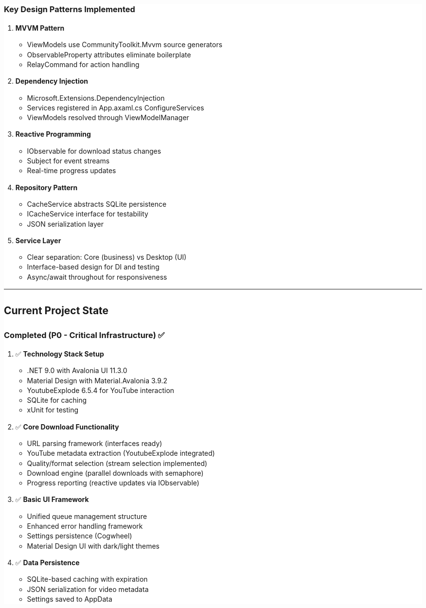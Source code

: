 ### Key Design Patterns Implemented

1. **MVVM Pattern**
   - ViewModels use CommunityToolkit.Mvvm source generators
   - ObservableProperty attributes eliminate boilerplate
   - RelayCommand for action handling

2. **Dependency Injection**
   - Microsoft.Extensions.DependencyInjection
   - Services registered in App.axaml.cs ConfigureServices
   - ViewModels resolved through ViewModelManager

3. **Reactive Programming**
   - IObservable<T> for download status changes
   - Subject<T> for event streams
   - Real-time progress updates

4. **Repository Pattern**
   - CacheService abstracts SQLite persistence
   - ICacheService interface for testability
   - JSON serialization layer

5. **Service Layer**
   - Clear separation: Core (business) vs Desktop (UI)
   - Interface-based design for DI and testing
   - Async/await throughout for responsiveness

---

## Current Project State

### Completed (P0 - Critical Infrastructure) ✅

1. ✅ **Technology Stack Setup**
   - .NET 9.0 with Avalonia UI 11.3.0
   - Material Design with Material.Avalonia 3.9.2
   - YoutubeExplode 6.5.4 for YouTube interaction
   - SQLite for caching
   - xUnit for testing

2. ✅ **Core Download Functionality**
   - URL parsing framework (interfaces ready)
   - YouTube metadata extraction (YoutubeExplode integrated)
   - Quality/format selection (stream selection implemented)
   - Download engine (parallel downloads with semaphore)
   - Progress reporting (reactive updates via IObservable)

3. ✅ **Basic UI Framework**
   - Unified queue management structure
   - Enhanced error handling framework
   - Settings persistence (Cogwheel)
   - Material Design UI with dark/light themes

4. ✅ **Data Persistence**
   - SQLite-based caching with expiration
   - JSON serialization for video metadata
   - Settings saved to AppData
